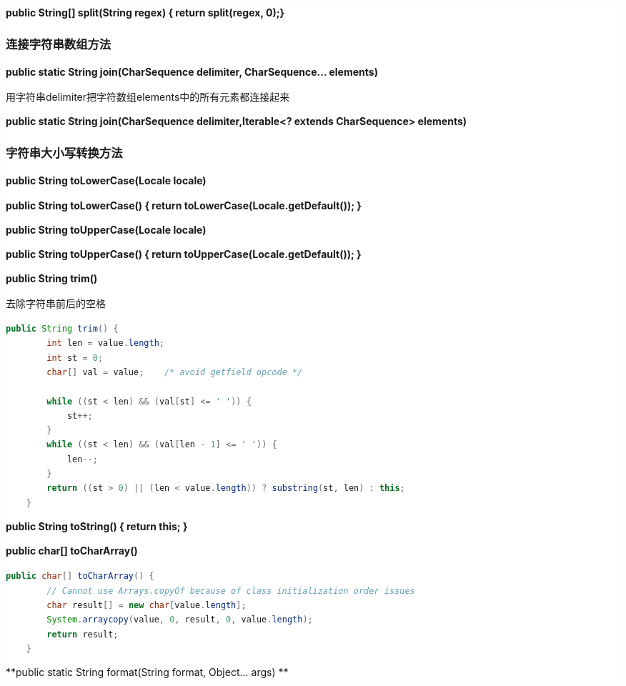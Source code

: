 **public String[] split(String regex) { return split(regex, 0);}**



### 连接字符串数组方法

**public static String join(CharSequence delimiter, CharSequence... elements)**

用字符串delimiter把字符数组elements中的所有元素都连接起来

**public static String join(CharSequence delimiter,Iterable<? extends CharSequence> elements)**



### 字符串大小写转换方法

**public String toLowerCase(Locale locale)**

**public String toLowerCase() { return toLowerCase(Locale.getDefault()); }**

**public String toUpperCase(Locale locale)**

**public String toUpperCase() { return toUpperCase(Locale.getDefault()); }**



**public String trim()**

去除字符串前后的空格

```java
public String trim() {
        int len = value.length;
        int st = 0;
        char[] val = value;    /* avoid getfield opcode */

        while ((st < len) && (val[st] <= ' ')) {
            st++;
        }
        while ((st < len) && (val[len - 1] <= ' ')) {
            len--;
        }
        return ((st > 0) || (len < value.length)) ? substring(st, len) : this;
    }
```

**public String toString() { return this; }**

**public char[] toCharArray()**

```java
public char[] toCharArray() {
        // Cannot use Arrays.copyOf because of class initialization order issues
        char result[] = new char[value.length];
        System.arraycopy(value, 0, result, 0, value.length);
        return result;
    }
```

**public static String format(String format, Object... args) **
